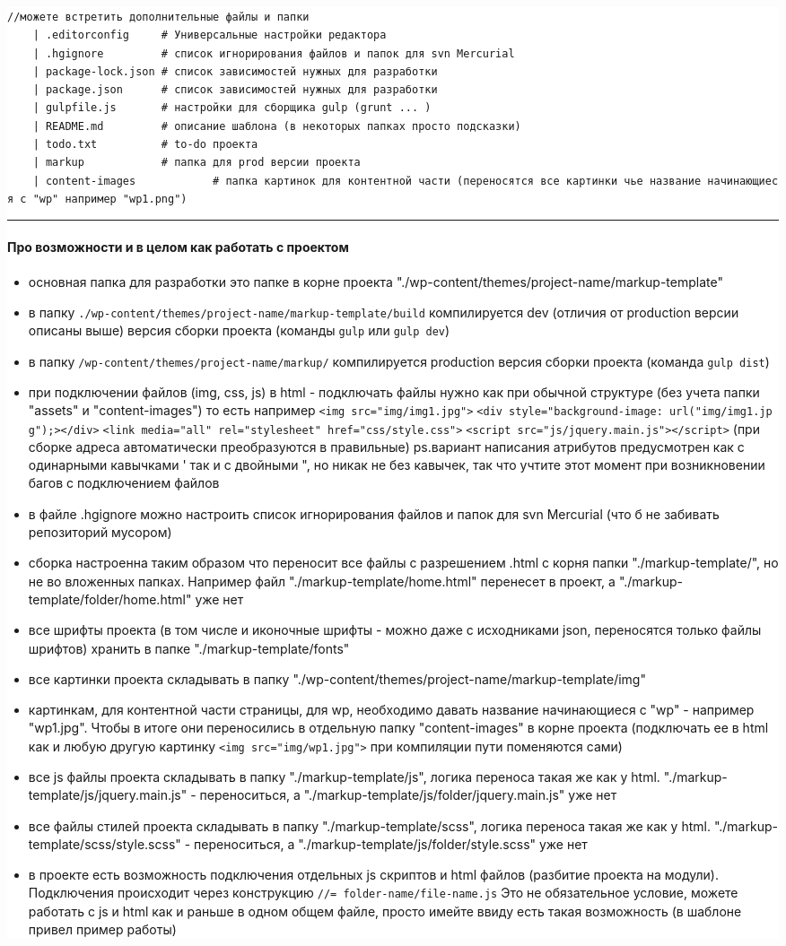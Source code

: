```
//можете встретить дополнительные файлы и папки
	| .editorconfig		# Универсальные настройки редактора
	| .hgignore 		# список игнорирования файлов и папок для svn Mercurial
	| package-lock.json	# список зависимостей нужных для разработки
	| package.json		# список зависимостей нужных для разработки
	| gulpfile.js		# настройки для сборщика gulp (grunt ... )
	| README.md			# описание шаблона (в некоторых папках просто подсказки)
	| todo.txt			# to-do проекта
	| markup			# папка для prod версии проекта
	| content-images			# папка картинок для контентной части (переносятся все картинки чье название начинающиеся с "wp" например "wp1.png")
```

___

#### Про возможности и в целом как работать с проектом

- основная папка для разработки это папке в корне проекта "./wp-content/themes/project-name/markup-template"

- в папку `./wp-content/themes/project-name/markup-template/build` компилируется dev (отличия от production версии описаны выше) версия сборки проекта (команды `gulp` или `gulp dev`)

- в папку  `/wp-content/themes/project-name/markup/`  компилируется production версия сборки проекта (команда `gulp dist`)

- при подключении файлов (img, css, js) в html - подключать файлы нужно как при обычной структуре (без учета папки "assets" и "content-images")  то есть например `<img src="img/img1.jpg">` `<div style="background-image: url("img/img1.jpg");></div>` `<link media="all" rel="stylesheet" href="css/style.css">` `<script src="js/jquery.main.js"></script>` (при сборке адреса автоматически преобразуются в правильные) ps.вариант написания атрибутов предусмотрен как с одинарными кавычками ' так и с двойными ", но никак не без кавычек, так что учтите этот момент при возникновении багов с подключением файлов

- в файле .hgignore можно настроить список игнорирования файлов и папок для svn Mercurial (что б не забивать репозиторий мусором)

- сборка настроенна таким образом что переносит все файлы с разрешением .html с корня папки "./markup-template/", но не во вложенных папках. Например файл "./markup-template/home.html" перенесет в проект, а "./markup-template/folder/home.html" уже нет

- все шрифты проекта (в том числе и иконочные шрифты - можно даже с исходниками json, переносятся только файлы шрифтов) хранить в папке "./markup-template/fonts"

- все картинки проекта складывать в папку "./wp-content/themes/project-name/markup-template/img"

- картинкам, для контентной части страницы, для wp, необходимо давать название начинающиеся с "wp" - например "wp1.jpg". Чтобы в итоге они переносились в отдельную папку "content-images" в корне проекта (подключать ее в html как и любую другую картинку `<img src="img/wp1.jpg">` при компиляции пути поменяются сами)

- все js файлы проекта складывать в папку "./markup-template/js", логика переноса такая же как у html. "./markup-template/js/jquery.main.js" - переноситься, а "./markup-template/js/folder/jquery.main.js" уже нет

- все файлы стилей проекта складывать в папку "./markup-template/scss", логика переноса такая же как у html. "./markup-template/scss/style.scss" - переноситься, а "./markup-template/js/folder/style.scss" уже нет

- в проекте есть возможность подключения отдельных js скриптов и html файлов (разбитие проекта на модули). Подключения происходит через конструкцию `//= folder-name/file-name.js` Это не обязательное условие, можете работать с js и html как и раньше в одном общем файле, просто имейте ввиду есть такая возможность (в шаблоне привел пример работы)
